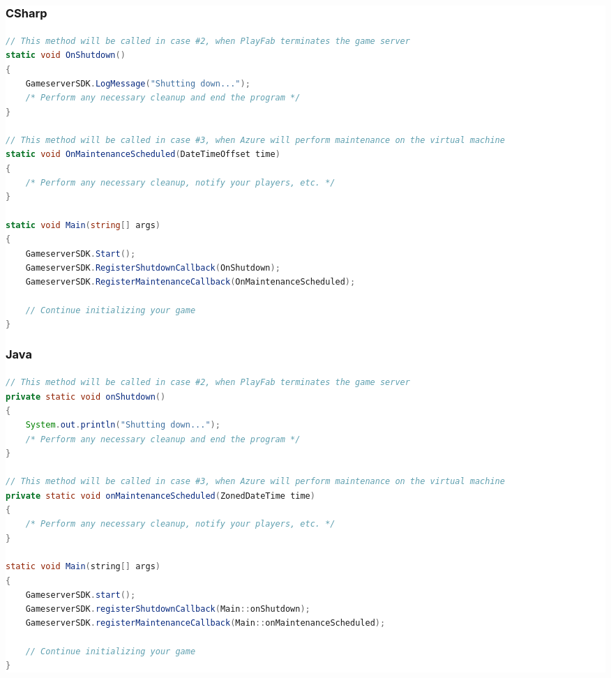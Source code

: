 ### CSharp

```csharp
// This method will be called in case #2, when PlayFab terminates the game server
static void OnShutdown()
{
    GameserverSDK.LogMessage("Shutting down...");
    /* Perform any necessary cleanup and end the program */
}

// This method will be called in case #3, when Azure will perform maintenance on the virtual machine
static void OnMaintenanceScheduled(DateTimeOffset time)
{
    /* Perform any necessary cleanup, notify your players, etc. */
}

static void Main(string[] args)
{
    GameserverSDK.Start();
    GameserverSDK.RegisterShutdownCallback(OnShutdown);
    GameserverSDK.RegisterMaintenanceCallback(OnMaintenanceScheduled);

    // Continue initializing your game
}
```

### Java

```java
// This method will be called in case #2, when PlayFab terminates the game server
private static void onShutdown()
{
    System.out.println("Shutting down...");
    /* Perform any necessary cleanup and end the program */
}

// This method will be called in case #3, when Azure will perform maintenance on the virtual machine
private static void onMaintenanceScheduled(ZonedDateTime time)
{
    /* Perform any necessary cleanup, notify your players, etc. */
}

static void Main(string[] args)
{
    GameserverSDK.start();
    GameserverSDK.registerShutdownCallback(Main::onShutdown);
    GameserverSDK.registerMaintenanceCallback(Main::onMaintenanceScheduled);

    // Continue initializing your game
}
```
